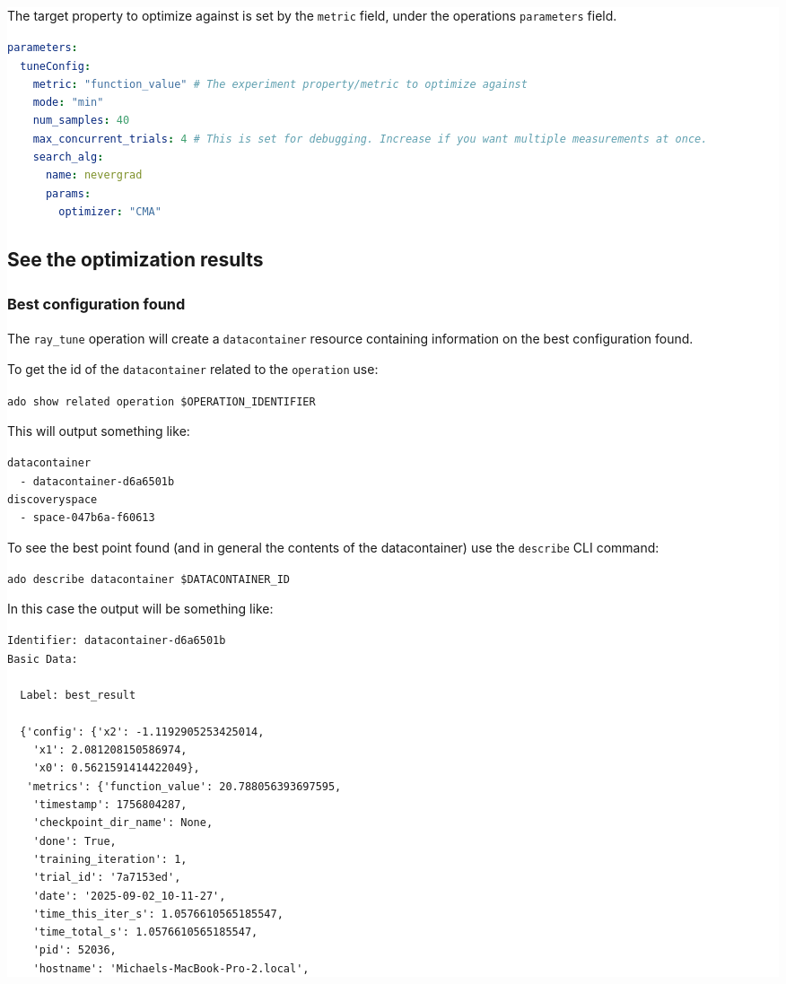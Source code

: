 The target property to optimize against is set by the `metric` field, under the
operations `parameters` field.


```yaml
parameters:
  tuneConfig:
    metric: "function_value" # The experiment property/metric to optimize against
    mode: "min"
    num_samples: 40
    max_concurrent_trials: 4 # This is set for debugging. Increase if you want multiple measurements at once.
    search_alg:
      name: nevergrad
      params:
        optimizer: "CMA"
```


## See the optimization results

### Best configuration found

The `ray_tune` operation will create a `datacontainer` resource containing
information on the best configuration found.

To get the id of the `datacontainer` related to the `operation` use:

```commandline
ado show related operation $OPERATION_IDENTIFIER
```

This will output something like:

```commandline
datacontainer
  - datacontainer-d6a6501b
discoveryspace
  - space-047b6a-f60613
```

To see the best point found (and in general the contents of the datacontainer)
use the `describe` CLI command:

```commandline
ado describe datacontainer $DATACONTAINER_ID
```

In this case the output will be something like:

```commandline
Identifier: datacontainer-d6a6501b
Basic Data:

  Label: best_result

  {'config': {'x2': -1.1192905253425014,
    'x1': 2.081208150586974,
    'x0': 0.5621591414422049},
   'metrics': {'function_value': 20.788056393697595,
    'timestamp': 1756804287,
    'checkpoint_dir_name': None,
    'done': True,
    'training_iteration': 1,
    'trial_id': '7a7153ed',
    'date': '2025-09-02_10-11-27',
    'time_this_iter_s': 1.0576610565185547,
    'time_total_s': 1.0576610565185547,
    'pid': 52036,
    'hostname': 'Michaels-MacBook-Pro-2.local',
```